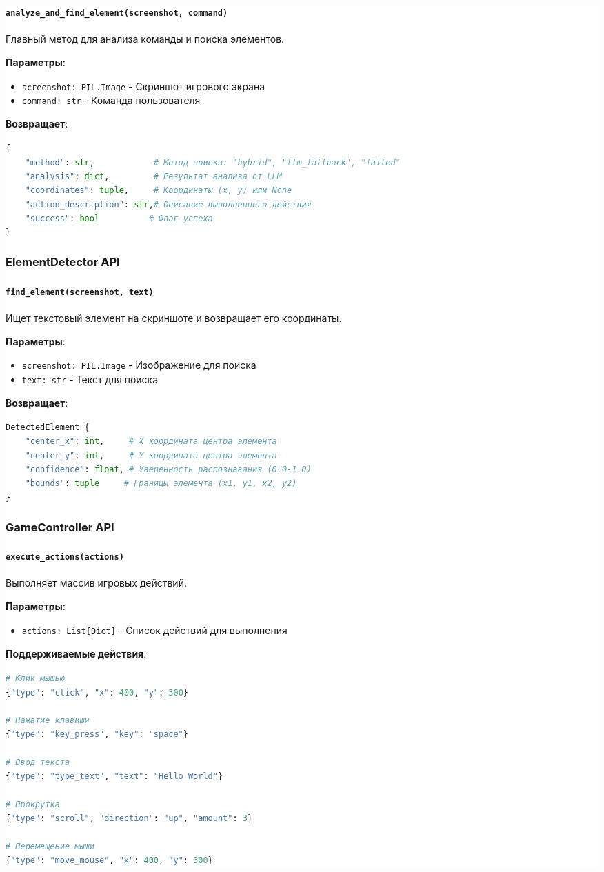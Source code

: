 #### `analyze_and_find_element(screenshot, command)`
Главный метод для анализа команды и поиска элементов.

**Параметры**:
- `screenshot: PIL.Image` - Скриншот игрового экрана  
- `command: str` - Команда пользователя

**Возвращает**:
```python
{
    "method": str,            # Метод поиска: "hybrid", "llm_fallback", "failed"
    "analysis": dict,         # Результат анализа от LLM
    "coordinates": tuple,     # Координаты (x, y) или None
    "action_description": str,# Описание выполненного действия
    "success": bool          # Флаг успеха
}
```

### ElementDetector API

#### `find_element(screenshot, text)`
Ищет текстовый элемент на скриншоте и возвращает его координаты.

**Параметры**:
- `screenshot: PIL.Image` - Изображение для поиска
- `text: str` - Текст для поиска

**Возвращает**:
```python
DetectedElement {
    "center_x": int,     # X координата центра элемента
    "center_y": int,     # Y координата центра элемента  
    "confidence": float, # Уверенность распознавания (0.0-1.0)
    "bounds": tuple     # Границы элемента (x1, y1, x2, y2)
}
```

### GameController API

#### `execute_actions(actions)`
Выполняет массив игровых действий.

**Параметры**:
- `actions: List[Dict]` - Список действий для выполнения

**Поддерживаемые действия**:
```python
# Клик мышью
{"type": "click", "x": 400, "y": 300}

# Нажатие клавиши
{"type": "key_press", "key": "space"}

# Ввод текста
{"type": "type_text", "text": "Hello World"}

# Прокрутка
{"type": "scroll", "direction": "up", "amount": 3}

# Перемещение мыши
{"type": "move_mouse", "x": 400, "y": 300}
```
